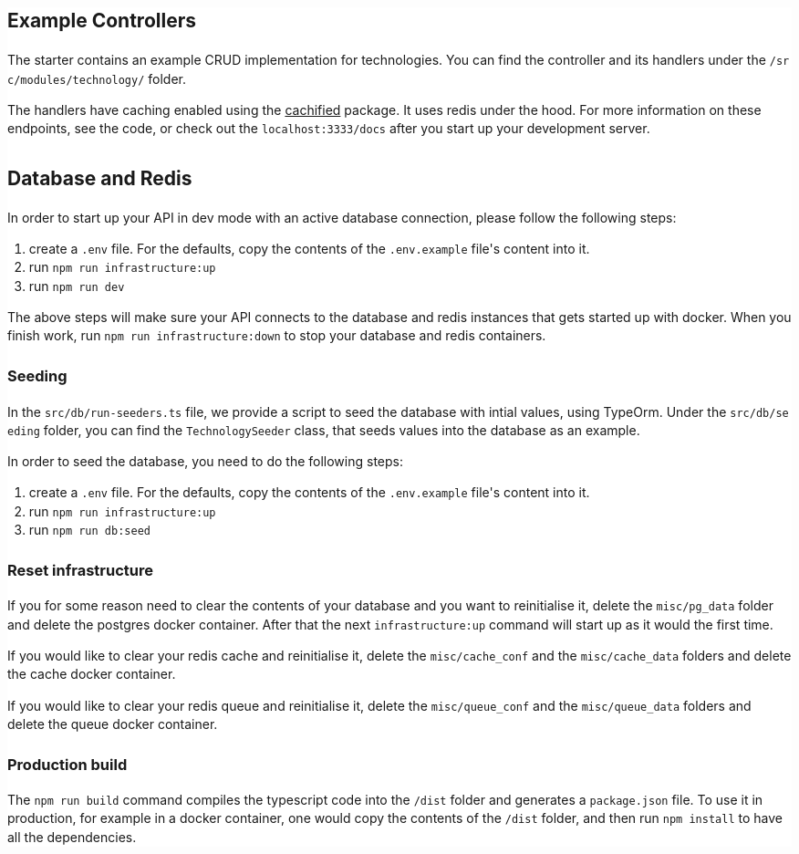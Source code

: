 ## Example Controllers

The starter contains an example CRUD implementation for technologies. You can find the controller and its handlers under the `/src/modules/technology/` folder.

The handlers have caching enabled using the [cachified](https://www.npmjs.com/package/cachified) package. It uses redis under the hood. For more information on these endpoints, see the code, or check out the `localhost:3333/docs` after you start up your development server.

## Database and Redis

In order to start up your API in dev mode with an active database connection, please follow the following steps:

1. create a `.env` file. For the defaults, copy the contents of the `.env.example` file's content into it.
2. run `npm run infrastructure:up`
3. run `npm run dev`

The above steps will make sure your API connects to the database and redis instances that gets started up with docker. When you finish work, run `npm run infrastructure:down` to stop your database and redis containers.

### Seeding

In the `src/db/run-seeders.ts` file, we provide a script to seed the database with intial values, using TypeOrm. Under the `src/db/seeding` folder, you can find the `TechnologySeeder` class, that seeds values into the database as an example.

In order to seed the database, you need to do the following steps:

1. create a `.env` file. For the defaults, copy the contents of the `.env.example` file's content into it.
2. run `npm run infrastructure:up`
3. run `npm run db:seed`

### Reset infrastructure

If you for some reason need to clear the contents of your database and you want to reinitialise it, delete the `misc/pg_data` folder and delete the postgres docker container. After that the next `infrastructure:up` command will start up as it would the first time.

If you would like to clear your redis cache and reinitialise it, delete the `misc/cache_conf` and the `misc/cache_data` folders and delete the cache docker container.

If you would like to clear your redis queue and reinitialise it, delete the `misc/queue_conf` and the `misc/queue_data` folders and delete the queue docker container.

### Production build

The `npm run build` command compiles the typescript code into the `/dist` folder and generates a `package.json` file. To use it in production, for example in a docker container, one would copy the contents of the `/dist` folder, and then run `npm install` to have all the dependencies.
